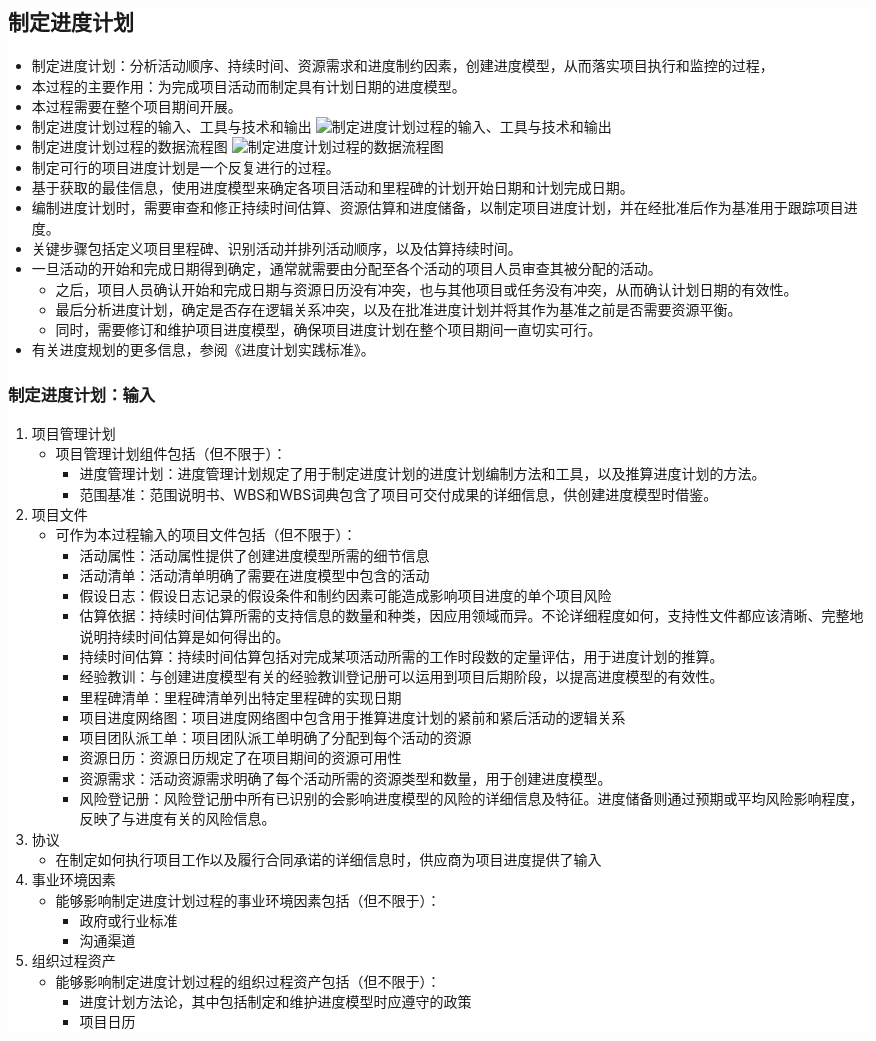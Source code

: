 ## 制定进度计划

- 制定进度计划：分析活动顺序、持续时间、资源需求和进度制约因素，创建进度模型，从而落实项目执行和监控的过程，
- 本过程的主要作用：为完成项目活动而制定具有计划日期的进度模型。
- 本过程需要在整个项目期间开展。
- 制定进度计划过程的输入、工具与技术和输出
	![制定进度计划过程的输入、工具与技术和输出](img/img-6-14.png)
- 制定进度计划过程的数据流程图
	![制定进度计划过程的数据流程图](img/img-6-15.png)
- 制定可行的项目进度计划是一个反复进行的过程。
- 基于获取的最佳信息，使用进度模型来确定各项目活动和里程碑的计划开始日期和计划完成日期。
- 编制进度计划时，需要审查和修正持续时间估算、资源估算和进度储备，以制定项目进度计划，并在经批准后作为基准用于跟踪项目进度。
- 关键步骤包括定义项目里程碑、识别活动并排列活动顺序，以及估算持续时间。
- 一旦活动的开始和完成日期得到确定，通常就需要由分配至各个活动的项目人员审查其被分配的活动。
	- 之后，项目人员确认开始和完成日期与资源日历没有冲突，也与其他项目或任务没有冲突，从而确认计划日期的有效性。
	- 最后分析进度计划，确定是否存在逻辑关系冲突，以及在批准进度计划并将其作为基准之前是否需要资源平衡。
	- 同时，需要修订和维护项目进度模型，确保项目进度计划在整个项目期间一直切实可行。
- 有关进度规划的更多信息，参阅《进度计划实践标准》。

### 制定进度计划：输入

1. 项目管理计划
	- 项目管理计划组件包括（但不限于）：
		- 进度管理计划：进度管理计划规定了用于制定进度计划的进度计划编制方法和工具，以及推算进度计划的方法。
		- 范围基准：范围说明书、WBS和WBS词典包含了项目可交付成果的详细信息，供创建进度模型时借鉴。
2. 项目文件
	- 可作为本过程输入的项目文件包括（但不限于）：
		- 活动属性：活动属性提供了创建进度模型所需的细节信息
		- 活动清单：活动清单明确了需要在进度模型中包含的活动
		- 假设日志：假设日志记录的假设条件和制约因素可能造成影响项目进度的单个项目风险
		- 估算依据：持续时间估算所需的支持信息的数量和种类，因应用领域而异。不论详细程度如何，支持性文件都应该清晰、完整地说明持续时间估算是如何得出的。
		- 持续时间估算：持续时间估算包括对完成某项活动所需的工作时段数的定量评估，用于进度计划的推算。
		- 经验教训：与创建进度模型有关的经验教训登记册可以运用到项目后期阶段，以提高进度模型的有效性。
		- 里程碑清单：里程碑清单列出特定里程碑的实现日期
		- 项目进度网络图：项目进度网络图中包含用于推算进度计划的紧前和紧后活动的逻辑关系
		- 项目团队派工单：项目团队派工单明确了分配到每个活动的资源
		- 资源日历：资源日历规定了在项目期间的资源可用性
		- 资源需求：活动资源需求明确了每个活动所需的资源类型和数量，用于创建进度模型。
		- 风险登记册：风险登记册中所有已识别的会影响进度模型的风险的详细信息及特征。进度储备则通过预期或平均风险影响程度，反映了与进度有关的风险信息。
3. 协议
	- 在制定如何执行项目工作以及履行合同承诺的详细信息时，供应商为项目进度提供了输入
4. 事业环境因素
	- 能够影响制定进度计划过程的事业环境因素包括（但不限于）：
		- 政府或行业标准
		- 沟通渠道
5. 组织过程资产
	- 能够影响制定进度计划过程的组织过程资产包括（但不限于）：
		- 进度计划方法论，其中包括制定和维护进度模型时应遵守的政策
		- 项目日历
